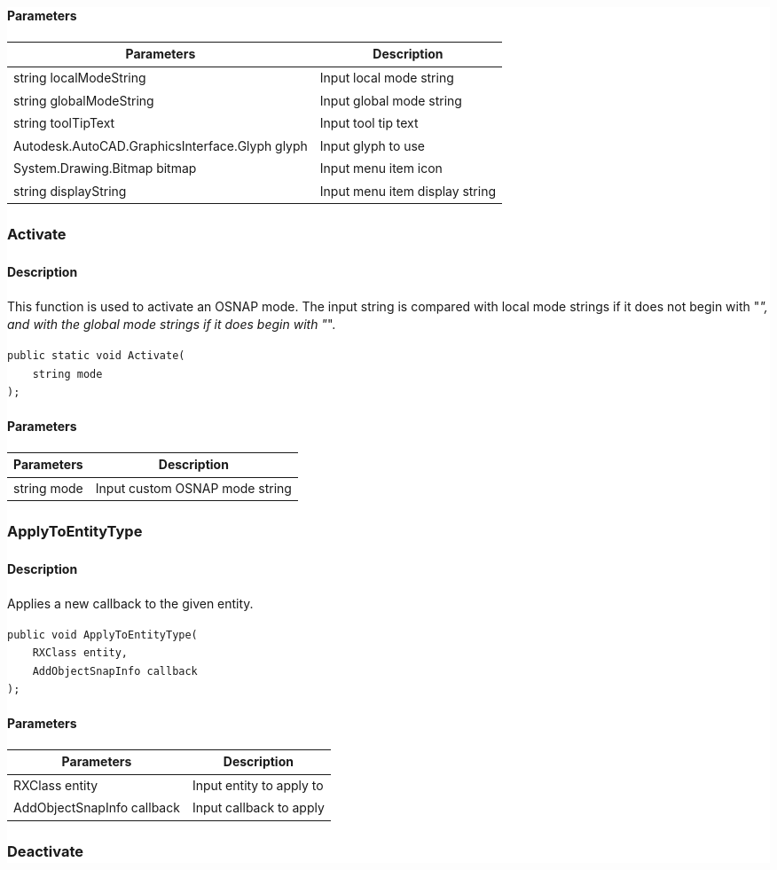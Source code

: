 #### Parameters
| Parameters | Description |
| --- | --- |
| string localModeString | Input local mode string |
| string globalModeString | Input global mode string |
| string toolTipText | Input tool tip text |
| Autodesk.AutoCAD.GraphicsInterface.Glyph glyph | Input glyph to use |
| System.Drawing.Bitmap bitmap | Input menu item icon |
| string displayString | Input menu item display string |

### Activate

#### Description
This function is used to activate an OSNAP mode. The input string is compared with local mode strings if it does not begin with "_", and with the global mode strings if it does begin with "_".
```text
public static void Activate(
    string mode
);
```

#### Parameters
| Parameters | Description |
| --- | --- |
| string mode | Input custom OSNAP mode string |

### ApplyToEntityType

#### Description
Applies a new callback to the given entity.
```text
public void ApplyToEntityType(
    RXClass entity, 
    AddObjectSnapInfo callback
);
```

#### Parameters
| Parameters | Description |
| --- | --- |
| RXClass entity | Input entity to apply to |
| AddObjectSnapInfo callback | Input callback to apply |

### Deactivate
